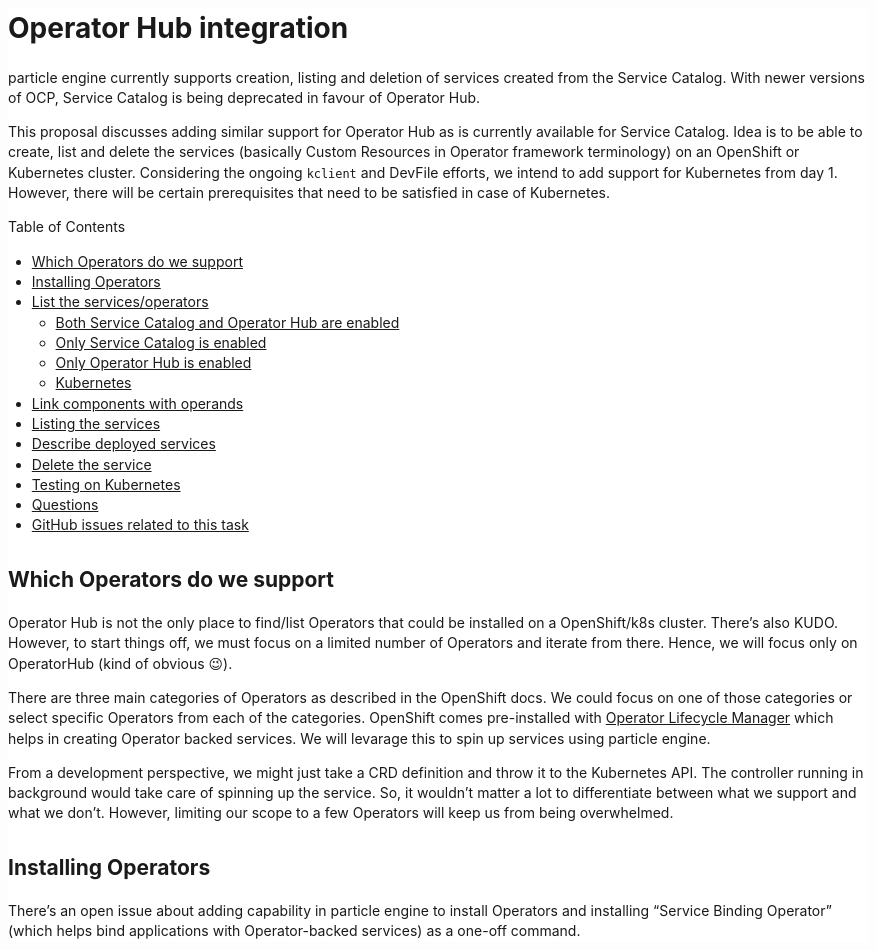 # Operator Hub integration
particle engine currently supports creation, listing and deletion of services created from
the Service Catalog. With newer versions of OCP, Service Catalog is being
deprecated in favour of Operator Hub.

This proposal discusses adding similar support for Operator Hub as is currently
available for Service Catalog. Idea is to be able to create, list and delete
the services (basically Custom Resources in Operator framework terminology) on
an OpenShift or Kubernetes cluster. Considering the ongoing `kclient` and DevFile
efforts, we intend to add support for Kubernetes from day 1. However, there
will be certain prerequisites that need to be satisfied in case of Kubernetes.

Table of Contents
- [Which Operators do we support](#which-operators-do-we-support)
- [Installing Operators](#installing-operators)
- [List the services/operators](#list-the-servicesoperators)
  - [Both Service Catalog and Operator Hub are enabled](#both-service-catalog-and-operator-hub-are-enabled)
  - [Only Service Catalog is enabled](#only-service-catalog-is-enabled)
  - [Only Operator Hub is enabled](#only-operator-hub-is-enabled)
  - [Kubernetes](#kubernetes)
- [Link components with operands](#link-components-with-operands)
- [Listing the services](#listing-the-services)
- [Describe deployed services](#describe-deployed-services)
- [Delete the service](#delete-the-service)
- [Testing on Kubernetes](#testing-on-Kubernetes)
- [Questions](#questions)
- [GitHub issues related to this task](#github-issues-related-to-this-task)

## Which Operators do we support
Operator Hub is not the only place to find/list Operators that could be
installed on a OpenShift/k8s cluster. There’s also KUDO. However, to start
things off, we must focus on a limited number of Operators and iterate from
there. Hence, we will focus only on OperatorHub (kind of obvious 😉).

There are three main categories of Operators as described in the OpenShift
docs. We could focus on one of those categories or select specific Operators
from each of the categories. OpenShift comes pre-installed with [Operator
Lifecycle
Manager](https://github.com/operator-framework/operator-lifecycle-manager/)
which helps in creating Operator backed services. We will levarage this to spin
up services using particle engine.

From a development perspective, we might just take a CRD definition and throw
it to the Kubernetes API. The controller running in background would take care
of spinning up the service. So, it wouldn’t matter a lot to differentiate
between what we support and what we don’t. However, limiting our scope to a few
Operators will keep us from being overwhelmed.

## Installing Operators
There’s an open issue about adding capability in particle engine to install Operators and
installing “Service Binding Operator” (which helps bind applications with
Operator-backed services) as a one-off command.
